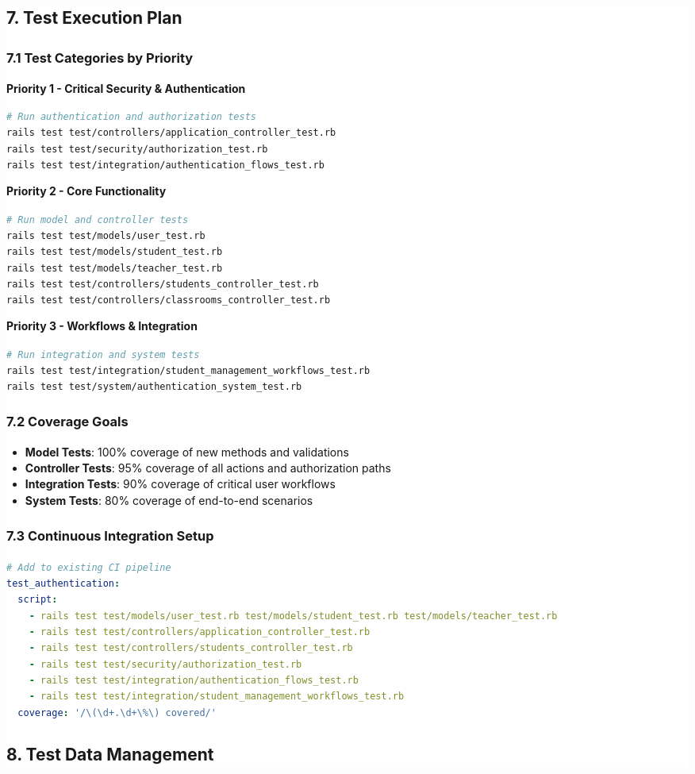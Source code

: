 ## 7. Test Execution Plan

### 7.1 Test Categories by Priority

**Priority 1 - Critical Security & Authentication**
```bash
# Run authentication and authorization tests
rails test test/controllers/application_controller_test.rb
rails test test/security/authorization_test.rb
rails test test/integration/authentication_flows_test.rb
```

**Priority 2 - Core Functionality**
```bash
# Run model and controller tests
rails test test/models/user_test.rb
rails test test/models/student_test.rb
rails test test/models/teacher_test.rb
rails test test/controllers/students_controller_test.rb
rails test test/controllers/classrooms_controller_test.rb
```

**Priority 3 - Workflows & Integration**
```bash
# Run integration and system tests
rails test test/integration/student_management_workflows_test.rb
rails test test/system/authentication_system_test.rb
```

### 7.2 Coverage Goals

- **Model Tests**: 100% coverage of new methods and validations
- **Controller Tests**: 95% coverage of all actions and authorization paths
- **Integration Tests**: 90% coverage of critical user workflows
- **System Tests**: 80% coverage of end-to-end scenarios

### 7.3 Continuous Integration Setup

```yaml
# Add to existing CI pipeline
test_authentication:
  script:
    - rails test test/models/user_test.rb test/models/student_test.rb test/models/teacher_test.rb
    - rails test test/controllers/application_controller_test.rb
    - rails test test/controllers/students_controller_test.rb
    - rails test test/security/authorization_test.rb
    - rails test test/integration/authentication_flows_test.rb
    - rails test test/integration/student_management_workflows_test.rb
  coverage: '/\(\d+.\d+\%\) covered/'
```

## 8. Test Data Management
